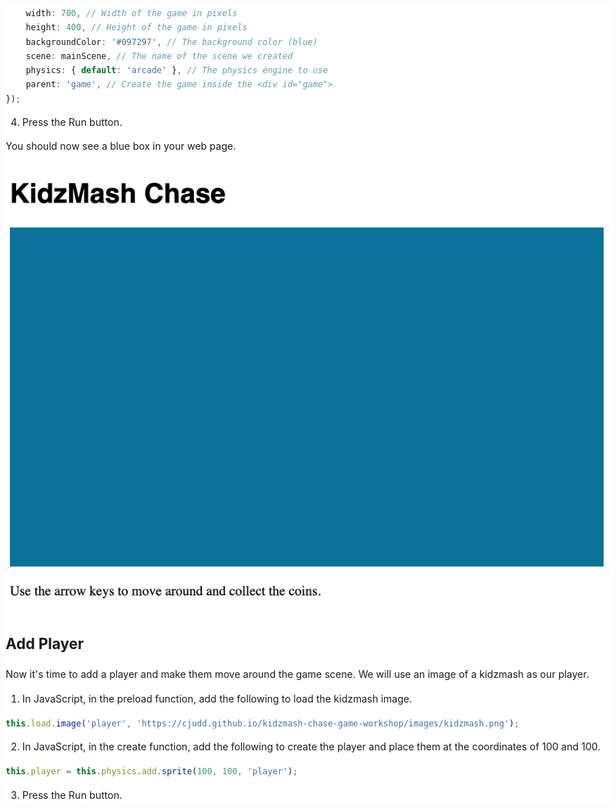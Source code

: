 ```javascript
    width: 700, // Width of the game in pixels
    height: 400, // Height of the game in pixels
    backgroundColor: '#097297', // The background color (blue)
    scene: mainScene, // The name of the scene we created
    physics: { default: 'arcade' }, // The physics engine to use
    parent: 'game', // Create the game inside the <div id="game"> 
});
```
4. Press the Run button.

You should now see a blue box in your web page.

![Game Scene](images/scene.png)

## Add Player

Now it's time to add a player and make them move around the game scene. We will use an image of a kidzmash as our player.

1. In JavaScript, in the preload function, add the following to load the kidzmash image.
```javascript
this.load.image('player', 'https://cjudd.github.io/kidzmash-chase-game-workshop/images/kidzmash.png');
```
2. In JavaScript, in the create function, add the following to create the player and place them at the coordinates of 100 and 100.
```javascript
this.player = this.physics.add.sprite(100, 100, 'player');
```
3. Press the Run button.

